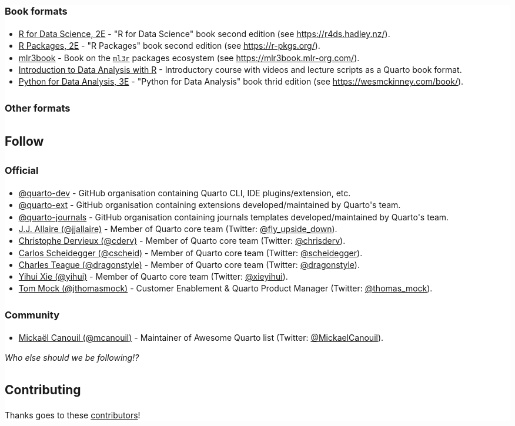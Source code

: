 ### Book formats

- [R for Data Science, 2E](https://github.com/hadley/r4ds/) - "R for Data Science" book second edition (see <https://r4ds.hadley.nz/>).
- [R Packages, 2E](https://github.com/hadley/r-pkgs/) - "R Packages" book second edition (see <https://r-pkgs.org/>).
- [mlr3book](https://github.com/mlr-org/mlr3book/tree/main/book/) - Book on the [`ml3r`](https://mlr3.mlr-org.com/) packages ecosystem (see <https://mlr3book.mlr-org.com/>).
- [Introduction to Data Analysis with R](https://jmbuhr.de/dataintro/) - Introductory course with videos and lecture scripts as a Quarto book format.
- [Python for Data Analysis, 3E](https://github.com/wesm/pydata-book) - "Python for Data Analysis" book thrid edition (see <https://wesmckinney.com/book/>).

### Other formats




## Follow



### Official

- [@quarto-dev](https://github.com/quarto-dev) - GitHub organisation containing Quarto CLI, IDE plugins/extension, etc.
- [@quarto-ext](https://github.com/quarto-ext) - GitHub organisation containing extensions developed/maintained by Quarto's team.
- [@quarto-journals](https://github.com/quarto-journals) - GitHub organisation containing journals templates developed/maintained by Quarto's team.
- [J.J. Allaire (\@jjallaire)](https://github.com/jjallaire/) - Member of Quarto core team (Twitter: [\@fly_upside_down](https://twitter.com/fly_upside_down)).
- [Christophe Dervieux (\@cderv)](https://github.com/cderv) - Member of Quarto core team (Twitter: [\@chrisderv](https://twitter.com/chrisderv)).
- [Carlos Scheidegger (\@cscheid)](https://github.com/cscheid) - Member of Quarto core team (Twitter: [\@scheidegger](https://twitter.com/scheidegger)).
- [Charles Teague (\@dragonstyle)](https://github.com/dragonstyle) - Member of Quarto core team (Twitter: [\@dragonstyle](https://twitter.com/dragonstyle)).
- [Yihui Xie (\@yihui)](https://github.com/yihui) - Member of Quarto core team (Twitter: [\@xieyihui](https://twitter.com/xieyihui)).
- [Tom Mock (\@jthomasmock)](https://github.com/jthomasmock) - Customer Enablement & Quarto Product Manager (Twitter: [\@thomas_mock](https://twitter.com/thomas_mock)).

### Community

- [Mickaël Canouil (\@mcanouil)](https://github.com/mcanouil) - Maintainer of Awesome Quarto list (Twitter: [\@MickaelCanouil](https://twitter.com/MickaelCanouil)).

*Who else should we be following!?*

## Contributing

Thanks goes to these [contributors](https://github.com/mcanouil/awesome-quarto/graphs/contributors)!
